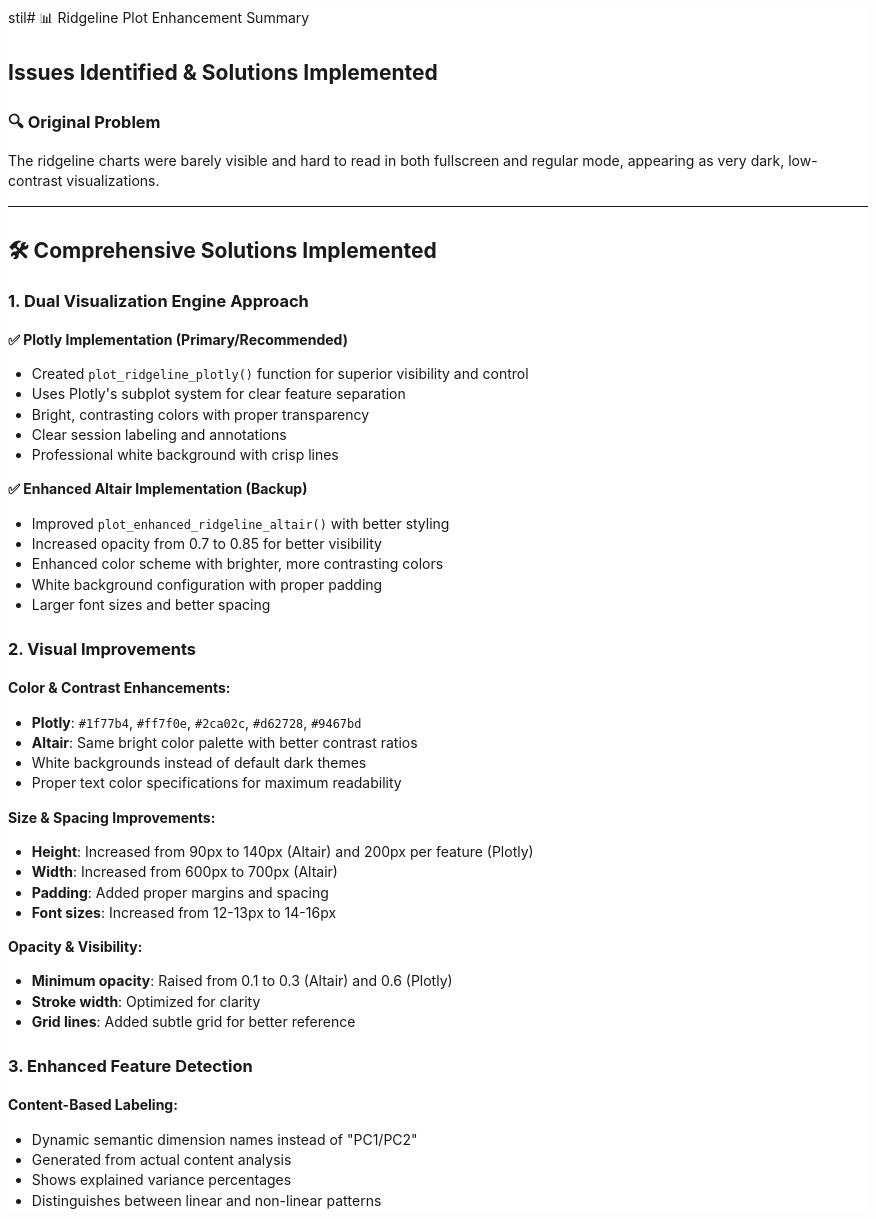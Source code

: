 stil# 📊 Ridgeline Plot Enhancement Summary

## Issues Identified & Solutions Implemented

### 🔍 **Original Problem**
The ridgeline charts were barely visible and hard to read in both fullscreen and regular mode, appearing as very dark, low-contrast visualizations.

---

## 🛠️ **Comprehensive Solutions Implemented**

### 1. **Dual Visualization Engine Approach**

**✅ Plotly Implementation (Primary/Recommended)**
- Created `plot_ridgeline_plotly()` function for superior visibility and control
- Uses Plotly's subplot system for clear feature separation
- Bright, contrasting colors with proper transparency
- Clear session labeling and annotations
- Professional white background with crisp lines

**✅ Enhanced Altair Implementation (Backup)**
- Improved `plot_enhanced_ridgeline_altair()` with better styling
- Increased opacity from 0.7 to 0.85 for better visibility
- Enhanced color scheme with brighter, more contrasting colors
- White background configuration with proper padding
- Larger font sizes and better spacing

### 2. **Visual Improvements**

**Color & Contrast Enhancements:**
- **Plotly**: `#1f77b4`, `#ff7f0e`, `#2ca02c`, `#d62728`, `#9467bd`
- **Altair**: Same bright color palette with better contrast ratios
- White backgrounds instead of default dark themes
- Proper text color specifications for maximum readability

**Size & Spacing Improvements:**
- **Height**: Increased from 90px to 140px (Altair) and 200px per feature (Plotly)
- **Width**: Increased from 600px to 700px (Altair)
- **Padding**: Added proper margins and spacing
- **Font sizes**: Increased from 12-13px to 14-16px

**Opacity & Visibility:**
- **Minimum opacity**: Raised from 0.1 to 0.3 (Altair) and 0.6 (Plotly)
- **Stroke width**: Optimized for clarity
- **Grid lines**: Added subtle grid for better reference

### 3. **Enhanced Feature Detection**

**Content-Based Labeling:**
- Dynamic semantic dimension names instead of "PC1/PC2"
- Generated from actual content analysis
- Shows explained variance percentages
- Distinguishes between linear and non-linear patterns
